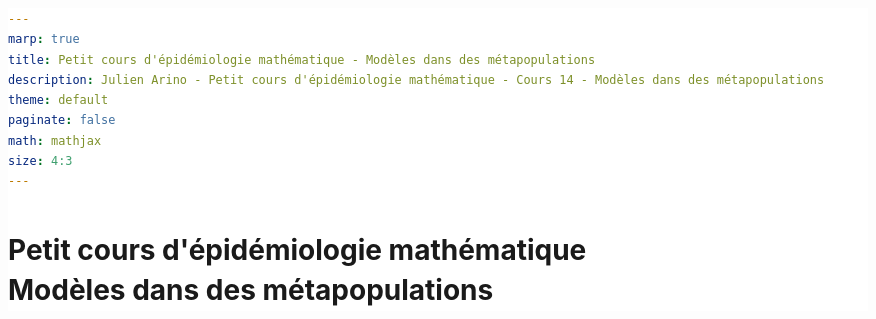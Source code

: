 ```yaml
---
marp: true
title: Petit cours d'épidémiologie mathématique - Modèles dans des métapopulations
description: Julien Arino - Petit cours d'épidémiologie mathématique - Cours 14 - Modèles dans des métapopulations
theme: default
paginate: false
math: mathjax
size: 4:3
---
```


<style>
  /* section {
  font-size: 28px;
  padding-left: 40px;
  padding-right: 50px;
  padding-top: 20px;
  padding-bottom: 20px;
  }
  h1 {
  font-size: 35px;
  # color: #09c;
  }
  h2 {
  font-size: 40px;
  } */
  .theorem {
    text-align:justify;
    background-color:#16a085;
    border-radius:20px;
    padding:10px 20px 10px 20px;
    box-shadow: 0px 1px 5px #999;  margin-bottom: 10px;
  }
  .definition {
    text-align:justify;
    background-color:#ededde;
    border-radius:20px;
    padding:10px 20px 10px 20px;
    box-shadow: 0px 1px 5px #999;
    margin-bottom: 10px;
  }
  img[alt~="center"] {
    display: block;
    margin: 0 auto;
  }
</style>


# Petit cours d'épidémiologie mathématique<br/>Modèles dans des métapopulations
